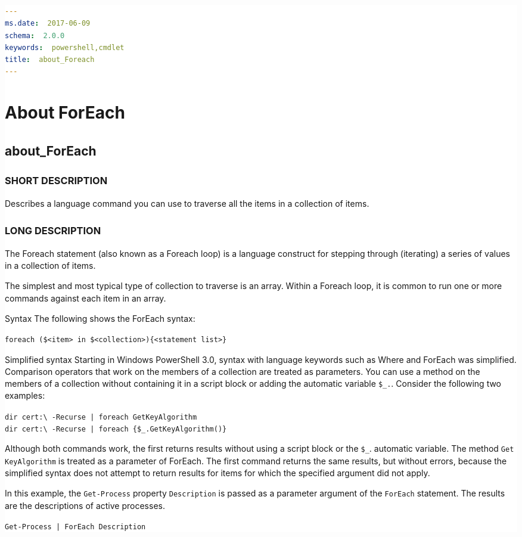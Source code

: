 ```yaml
---
ms.date:  2017-06-09
schema:  2.0.0
keywords:  powershell,cmdlet
title:  about_Foreach
---
```


# About ForEach
## about_ForEach

### SHORT DESCRIPTION

Describes a language command you can use to traverse all the items in a
collection of items.

### LONG DESCRIPTION

The Foreach statement (also known as a Foreach loop) is a language
construct for stepping through (iterating) a series of values in a
collection of items.

The simplest and most typical type of collection to traverse is an array.
Within a Foreach loop, it is common to run one or more commands against
each item in an array.

Syntax
The following shows the ForEach syntax:

    foreach ($<item> in $<collection>){<statement list>}

Simplified syntax
Starting in Windows PowerShell 3.0, syntax with language keywords such
as Where and ForEach was simplified. Comparison operators that work on
the members of a collection are treated as parameters. You can use a method
on the members of a collection without containing it in a script block
or adding the automatic variable `$_.`. Consider the following two examples:

    dir cert:\ -Recurse | foreach GetKeyAlgorithm
    dir cert:\ -Recurse | foreach {$_.GetKeyAlgorithm()}

Although both commands work, the first returns results without using
a script block or the `$_`. automatic variable. The method `GetKeyAlgorithm`
is treated as a parameter of ForEach. The first command returns the same results,
but without errors, because the simplified syntax does not attempt to return
results for items for which the specified argument did not apply.

In this example, the `Get-Process` property `Description` is passed as a parameter
argument of the `ForEach` statement. The results are the descriptions of active
processes.

    Get-Process | ForEach Description
